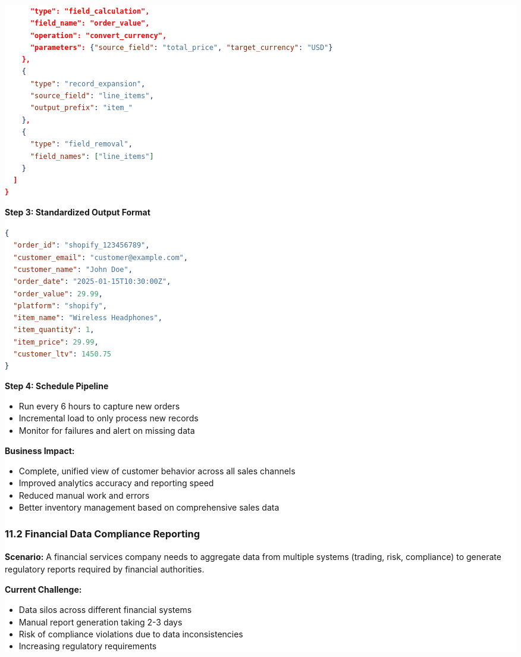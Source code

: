 ```json
      "type": "field_calculation",
      "field_name": "order_value",
      "operation": "convert_currency",
      "parameters": {"source_field": "total_price", "target_currency": "USD"}
    },
    {
      "type": "record_expansion",
      "source_field": "line_items",
      "output_prefix": "item_"
    },
    {
      "type": "field_removal",
      "field_names": ["line_items"]
    }
  ]
}
```

**Step 3: Standardized Output Format**
```json
{
  "order_id": "shopify_123456789",
  "customer_email": "customer@example.com",
  "customer_name": "John Doe",
  "order_date": "2025-01-15T10:30:00Z",
  "order_value": 29.99,
  "platform": "shopify",
  "item_name": "Wireless Headphones",
  "item_quantity": 1,
  "item_price": 29.99,
  "customer_ltv": 1450.75
}
```

**Step 4: Schedule Pipeline**
- Run every 6 hours to capture new orders
- Incremental load to only process new records
- Monitor for failures and alert on missing data

**Business Impact:**
- Complete, unified view of customer behavior across all sales channels
- Improved analytics accuracy and reporting speed
- Reduced manual work and errors
- Better inventory management based on comprehensive sales data

### 11.2 Financial Data Compliance Reporting

**Scenario:** A financial services company needs to aggregate data from multiple systems (trading, risk, compliance) to generate regulatory reports required by financial authorities.

**Current Challenge:**
- Data silos across different financial systems
- Manual report generation taking 2-3 days
- Risk of compliance violations due to data inconsistencies
- Increasing regulatory requirements
